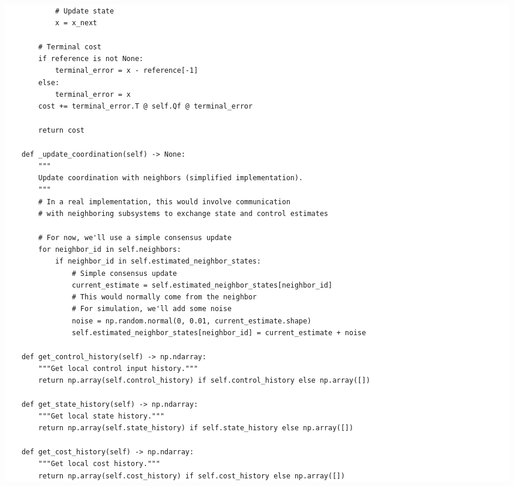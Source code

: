                 # Update state
                x = x_next
            
            # Terminal cost
            if reference is not None:
                terminal_error = x - reference[-1]
            else:
                terminal_error = x
            cost += terminal_error.T @ self.Qf @ terminal_error
            
            return cost
        
        def _update_coordination(self) -> None:
            """
            Update coordination with neighbors (simplified implementation).
            """
            # In a real implementation, this would involve communication
            # with neighboring subsystems to exchange state and control estimates
            
            # For now, we'll use a simple consensus update
            for neighbor_id in self.neighbors:
                if neighbor_id in self.estimated_neighbor_states:
                    # Simple consensus update
                    current_estimate = self.estimated_neighbor_states[neighbor_id]
                    # This would normally come from the neighbor
                    # For simulation, we'll add some noise
                    noise = np.random.normal(0, 0.01, current_estimate.shape)
                    self.estimated_neighbor_states[neighbor_id] = current_estimate + noise
        
        def get_control_history(self) -> np.ndarray:
            """Get local control input history."""
            return np.array(self.control_history) if self.control_history else np.array([])
        
        def get_state_history(self) -> np.ndarray:
            """Get local state history."""
            return np.array(self.state_history) if self.state_history else np.array([])
        
        def get_cost_history(self) -> np.ndarray:
            """Get local cost history."""
            return np.array(self.cost_history) if self.cost_history else np.array([])
        